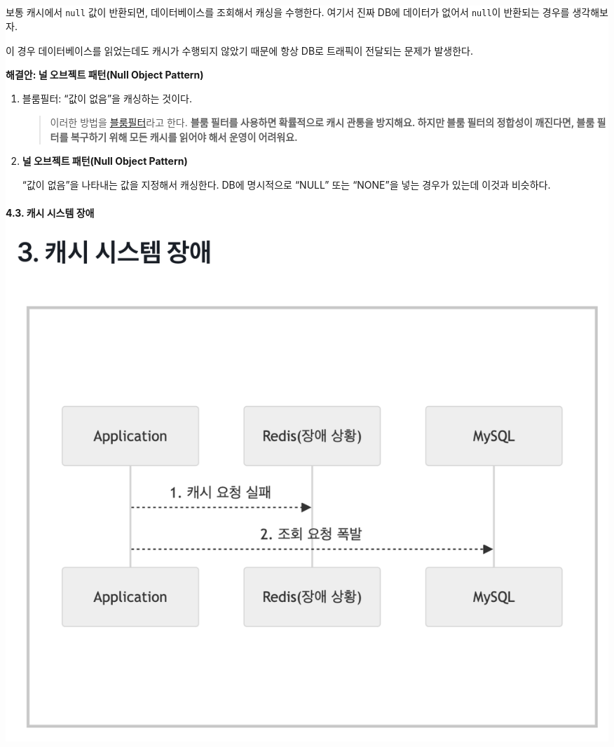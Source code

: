 
보통 캐시에서 `null` 값이 반환되면, 데이터베이스를 조회해서 캐싱을 수행한다. 여기서 진짜 DB에 데이터가 없어서 `null`이 반환되는 경우를 생각해보자. 


이 경우 데이터베이스를 읽었는데도 캐시가 수행되지 않았기 때문에 항상 DB로 트래픽이 전달되는 문제가 발생한다.


**해결안: 널 오브젝트 패턴(Null Object Pattern)**

1. 블룸필터: “값이 없음”을 캐싱하는 것이다.

	> 이러한 방법을 [블룸필터](https://en.wikipedia.org/wiki/Bloom_filter)라고 한다. **블룸 필터를 사용하면 확률적으로 캐시 관통을 방지해요. 하지만 블룸 필터의 정합성이 깨진다면, 블룸 필터를 복구하기 위해 모든 캐시를 읽어야 해서 운영이 어려워요.**

1. **널 오브젝트 패턴(Null Object Pattern)**

	“값이 없음”을 나타내는 값을 지정해서 캐싱한다. DB에 명시적으로 “NULL” 또는 “NONE”을 넣는 경우가 있는데 이것과 비슷하다.



#### **4.3. 캐시 시스템 장애**


![8](/assets/img/2024-11-25-개발--이론-캐시-전략과-캐시-관리-방법.md/8.png)
